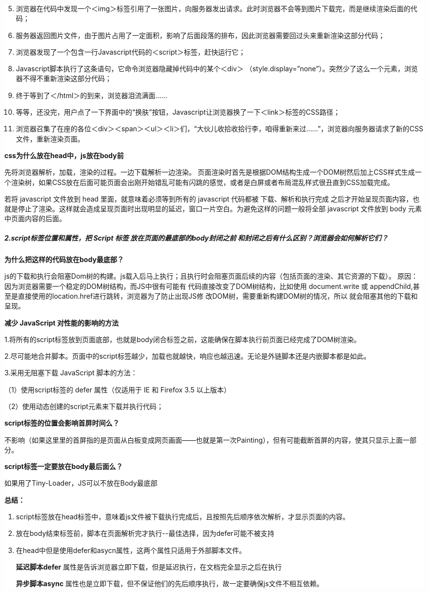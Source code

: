 5. 浏览器在代码中发现一个＜img＞标签引用了一张图片，向服务器发出请求。此时浏览器不会等到图片下载完，而是继续渲染后面的代码；

6. 服务器返回图片文件，由于图片占用了一定面积，影响了后面段落的排布，因此浏览器需要回过头来重新渲染这部分代码；

7. 浏览器发现了一个包含一行Javascript代码的＜script＞标签，赶快运行它；

8. Javascript脚本执行了这条语句，它命令浏览器隐藏掉代码中的某个＜div＞ （style.display=”none”）。突然少了这么一个元素，浏览器不得不重新渲染这部分代码；

9. 终于等到了＜/html＞的到来，浏览器泪流满面……

10. 等等，还没完，用户点了一下界面中的“换肤”按钮，Javascript让浏览器换了一下＜link＞标签的CSS路径；

11. 浏览器召集了在座的各位＜div＞＜span＞＜ul＞＜li＞们，“大伙儿收拾收拾行李，咱得重新来过……”，浏览器向服务器请求了新的CSS文件，重新渲染页面。

**css为什么放在head中，js放在body前**

先将浏览器解析，加载，渲染的过程。一边下载解析一边渲染。
页面渲染时首先是根据DOM结构生成一个DOM树然后加上CSS样式生成一个渲染树，如果CSS放在后面可能页面会出刚开始错乱可能有闪跳的感觉，或者是白屏或者布局混乱样式很丑直到CSS加载完成。

若将 javascript 文件放到 head 里面，就意味着必须等到所有的 javascript 代码都被 下载、解析和执行完成 之后才开始呈现页面内容，也就是停止了渲染。这样就会造成呈现页面时出现明显的延迟，窗口一片空白。为避免这样的问题一般将全部 javascript 文件放到 body 元素中页面内容的后面。

##### 2.script标签位置和属性，把 Script 标签 放在页面的最底部的body封闭之前 和封闭之后有什么区别？浏览器会如何解析它们？

**为什么把<script src=""></script>这样的代码放在body最底部？**

js的下载和执行会阻塞Dom树的构建。js载入后马上执行；且执行时会阻塞页面后续的内容（包括页面的渲染、其它资源的下载）。
原因：因为浏览器需要一个稳定的DOM树结构，而JS中很有可能有 代码直接改变了DOM树结构，比如使用 document.write 或 appendChild,甚至是直接使用的location.href进行跳转，浏览器为了防止出现JS修 改DOM树，需要重新构建DOM树的情况，所以 就会阻塞其他的下载和呈现。

**减少 JavaScript 对性能的影响的方法**

1.将所有的script标签放到页面底部，也就是body闭合标签之前，这能确保在脚本执行前页面已经完成了DOM树渲染。

2.尽可能地合并脚本。页面中的script标签越少，加载也就越快，响应也越迅速。无论是外链脚本还是内嵌脚本都是如此。

3.采用无阻塞下载 JavaScript 脚本的方法：

（1）使用script标签的 defer 属性（仅适用于 IE 和 Firefox 3.5 以上版本）

（2）使用动态创建的script元素来下载并执行代码；

**script标签的位置会影响首屏时间么？**

不影响（如果这里里的首屏指的是页面从白板变成网页画面——也就是第一次Painting），但有可能截断首屏的内容，使其只显示上面一部分。

**script标签一定要放在body最后面么？**

如果用了Tiny-Loader，JS可以不放在Body最底部

**总结：**

1. script标签放在head标签中，意味着js文件被下载执行完成后，且按照先后顺序依次解析，才显示页面的内容。

2. 放在body结束标签前，脚本在页面解析完才执行--最佳选择，因为defer可能不被支持

3. 在head中但是使用defer和asycn属性，这两个属性只适用于外部脚本文件。

    **延迟脚本defer** 属性是告诉浏览器立即下载，但是延迟执行，在文档完全显示之后在执行

    **异步脚本async** 属性也是立即下载，但不保证他们的先后顺序执行，故一定要确保js文件不相互依赖。
